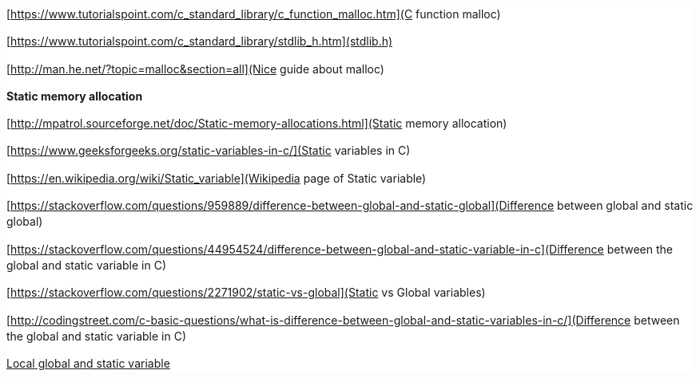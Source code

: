 [https://www.tutorialspoint.com/c_standard_library/c_function_malloc.htm](C function malloc)

[https://www.tutorialspoint.com/c_standard_library/stdlib_h.htm](stdlib.h)

[http://man.he.net/?topic=malloc&section=all](Nice guide about malloc)

**Static memory allocation**

[http://mpatrol.sourceforge.net/doc/Static-memory-allocations.html](Static memory allocation)

[https://www.geeksforgeeks.org/static-variables-in-c/](Static variables in C)

[https://en.wikipedia.org/wiki/Static_variable](Wikipedia page of Static variable)

[https://stackoverflow.com/questions/959889/difference-between-global-and-static-global](Difference between global and static global)

[https://stackoverflow.com/questions/44954524/difference-between-global-and-static-variable-in-c](Difference between the global and static variable in C)

[https://stackoverflow.com/questions/2271902/static-vs-global](Static vs Global variables)

[http://codingstreet.com/c-basic-questions/what-is-difference-between-global-and-static-variables-in-c/](Difference between the global and static variable in C)

[Local global and static variable](https://overiq.com/c-programming-101/local-global-and-static-variables-in-c/)
